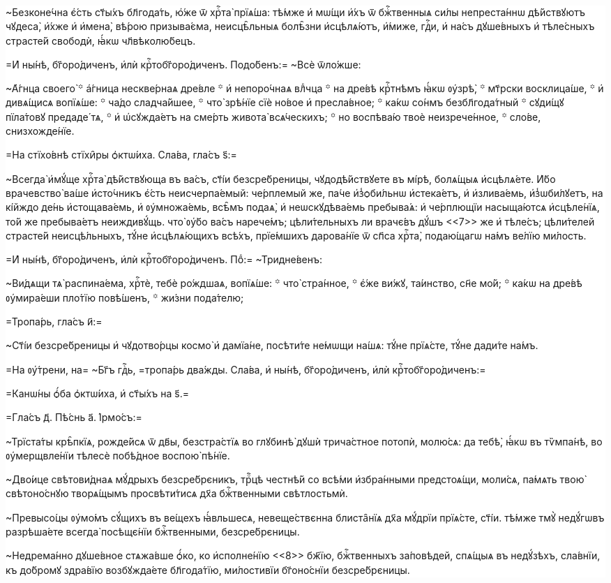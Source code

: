 ~Безконе́чна є҆́сть ст҃ы́хъ бл҃года́ть, ю҆́же ѿ хрⷭ҇та̀ прїѧ́ша: тѣ́мже и҆
мѡ́щи и҆́хъ ѿ бжⷭ҇твенныѧ си́лы непреста́ннѡ дѣ́йствꙋютъ чꙋдеса̀, и҆́хже и҆
и҆мена̀, вѣ́рою призыва́єма, неисцѣ̑льныѧ болѣ̑зни и҆сцѣлѧ́ютъ, и҆́миже, гдⷭ҇и,
и҆ на́съ дꙋше́вныхъ и҆ тѣле́сныхъ страсте́й свободѝ, ꙗ҆́кѡ чл҃вѣколю́бецъ.

=И҆ ны́нѣ, бг҃оро́диченъ, и҆лѝ крⷭ҇тобг҃оро́диченъ. Подо́бенъ:= ~Всѐ ѿло́жше:

~А҆́гнца своего̀ ꙳ а҆́гница нескве́рнаѧ дре́вле ꙳ и҆ непоро́чнаѧ влⷣчца ꙳ на
дре́вѣ крⷭ҇тнѣмъ ꙗ҆́кѡ ᲂу҆зрѣ̀, ꙳ мт҃рски восклица́ше, ꙳ и҆ дивѧ́щисѧ вопїѧ́ше:
꙳ ча́до сладча́йшее, ꙳ что̀ зрѣ́нїе сїѐ но́вое и҆ пресла́вное; ꙳ ка́кѡ со́нмъ
безбл҃года́тный ꙳ сꙋди́щꙋ пїла́товꙋ предаде́ тѧ, ꙳ и҆ ѡ҆сꙋжда́етъ на сме́рть
живота̀ всѧ́ческихъ; ꙳ но воспѣва́ю твоѐ неизрече́нное, ꙳ сло́ве, снизхожде́нїе.

=На стїхо́внѣ стїхи̑ры ѻ҆ктѡ́иха. Сла́ва, гла́съ ѕ҃:=

~Всегда̀ и҆мꙋ́ще хрⷭ҇та̀ дѣ́йствꙋюща въ ва́съ, ст҃і́и безсре́бреницы,
чꙋдодѣ́йствꙋете въ мі́рѣ, болѧ́щыѧ и҆сцѣлѧ́ете. И҆́бо врачевство̀ ва́ше
и҆сто́чникъ є҆́сть неисчерпа́емый: че́рплемый же, па́че и҆з̾ѻби́льнѡ
и҆стека́етъ, и҆ и҆злива́емь, и҆з̾ѡби́лꙋетъ, на кі́йждо де́нь и҆стощава́емь, и҆
ᲂу҆множа́емь, всѣ̑мъ подаѧ̀, и҆ неѡскꙋдѣва́емь пребыва́ѧ: и҆ че́рплющїи
насыща́ютсѧ и҆сцѣле́нїѧ, то́й же пребыва́етъ неиждивꙋ́щь. что̀ ᲂу҆̀бо ва́съ
нарече́мъ; цѣли́тельныхъ ли врачє́въ дꙋ́шъ <<7>> же и҆ тѣле́съ; цѣли́телей
страсте́й неисцѣ́льныхъ, тꙋ́не и҆сцѣлѧ́ющихъ всѣ́хъ, прїе́мшихъ дарова́нїе ѿ
сп҃са хрⷭ҇та̀, подаю́щагѡ на́мъ ве́лїю ми́лость.

=И҆ ны́нѣ, бг҃оро́диченъ, и҆лѝ крⷭ҇тобг҃оро́диченъ. Поⷣ:= ~Тридне́венъ:

~Ви́дѧщи тѧ̀ распина́ема, хрⷭ҇тѐ, тебѐ ро́ждшаѧ, вопїѧ́ше: ꙳ что̀ стра́нное, ꙳
є҆́же ви́жꙋ, та́инство, сн҃е мо́й; ꙳ ка́кѡ на дре́вѣ ᲂу҆мира́еши пло́тїю
повѣ́шенъ, ꙳ жи́зни пода́телю;

=Тропа́рь, гла́съ и҃:=

~Ст҃і́и безсре́бреницы и҆ чꙋдотво́рцы космо̀ и҆ дамїа́не, посѣти́те не́мѡщи
на́шѧ: тꙋ́не прїѧ́сте, тꙋ́не дади́те на́мъ.

=На ᲂу҆́трени, на= ~Бг҃ъ гдⷭ҇ь, =тропа́рь два́жды. Сла́ва, и҆ ны́нѣ,
бг҃оро́диченъ, и҆лѝ крⷭ҇тобг҃оро́диченъ:=

=Канѡ́ны ѻ҆́ба ѻ҆ктѡ́иха, и҆ ст҃ы́хъ на ѕ҃.=

=Гла́съ д҃. Пѣ́снь а҃. І҆рмо́съ:=

~Трїста́ты крѣ̑пкїѧ, рожде́йсѧ ѿ дв҃ы, безстра́стїѧ во глꙋбинѣ̀ дꙋшѝ
трича́стное потопѝ, молю́сѧ: да тебѣ̀, ꙗ҆́кѡ въ тѷмпа́нѣ, во ᲂу҆мерщвле́нїи
тѣлесѐ побѣ́дное воспою̀ пѣ́нїе.

~Дво́ице свѣтови́днаѧ мꙋ́дрыхъ безсре́брєникъ, трⷪ҇цѣ честнѣ́й со всѣ́ми
и҆збра́нными предстоѧ́щи, моли́сѧ, па́мѧть твою̀ свѣтоно́снꙋю творѧ́щымъ
просвѣти́тисѧ дх҃а бжⷭ҇твенными свѣтлостьмѝ.

~Превысо́цы ᲂу҆мо́мъ сꙋ́щихъ въ ве́щехъ ꙗ҆́вльшесѧ, невеще́ствєнна блиста̑нїѧ
дх҃а мꙋ́дрїи прїѧ́сте, ст҃і́и. тѣ́мже тмꙋ̀ недꙋ́гѡвъ разрѣша́ете всегда̀
посѣщє́нїи бжⷭ҇твенными, безсре́брєницы.

~Недрема́нно дꙋше́вное стѧжа́вше ѻ҆́ко, ко и҆сполне́нїю <<8>> бж҃їю,
бжⷭ҇твенныхъ за́повѣдей, спѧ́щыѧ въ недꙋ́зѣхъ, сла́внїи, къ до́бромꙋ здра́вїю
возбꙋжда́ете бл҃года́тїю, ми́лостивїи бг҃оно́снїи безсре́брєницы.

